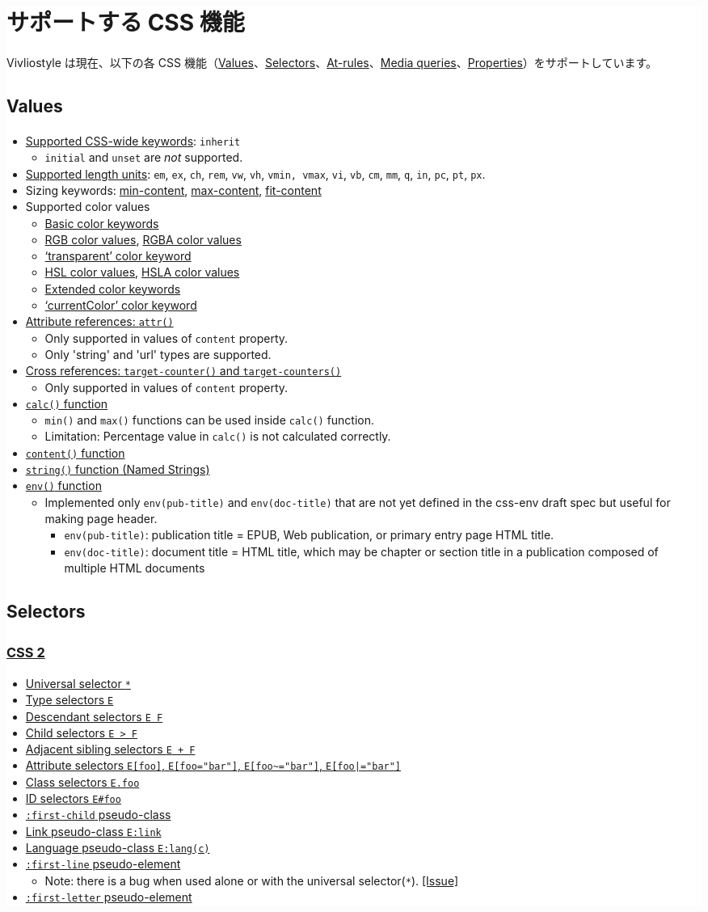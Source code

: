 # サポートする CSS 機能

Vivliostyle は現在、以下の各 CSS 機能（[Values](#values)、[Selectors](#selectors)、[At-rules](#at-rules)、[Media queries](#media-queries)、[Properties](#properties)）をサポートしています。

## Values

- [Supported CSS-wide keywords](https://www.w3.org/TR/css-values/#common-keywords): `inherit`
  - `initial` and `unset` are _not_ supported.
- [Supported length units](https://www.w3.org/TR/css-values/#lengths): `em`, `ex`, `ch`, `rem`, `vw`, `vh`, `vmin, vmax`, `vi`, `vb`, `cm`, `mm`, `q`, `in`, `pc`, `pt`, `px`.
- Sizing keywords: [min-content](https://www.w3.org/TR/css-sizing-3/#valdef-width-min-content), [max-content](https://www.w3.org/TR/css-sizing-3/#valdef-width-max-content), [fit-content](https://www.w3.org/TR/css-sizing-4/#valdef-width-fit-content)
- Supported color values
  - [Basic color keywords](https://www.w3.org/TR/css3-color/#html4)
  - [RGB color values](https://www.w3.org/TR/css3-color/#rgb-color), [RGBA color values](https://www.w3.org/TR/css3-color/#rgba-color)
  - [‘transparent’ color keyword](https://www.w3.org/TR/css3-color/#transparent)
  - [HSL color values](https://www.w3.org/TR/css3-color/#hsl-color), [HSLA color values](https://www.w3.org/TR/css3-color/#hsla-color)
  - [Extended color keywords](https://www.w3.org/TR/css3-color/#svg-color)
  - [‘currentColor’ color keyword](https://www.w3.org/TR/css3-color/#currentcolor)
- [Attribute references: `attr()`](https://www.w3.org/TR/css-values/#attr-notation)
  - Only supported in values of `content` property.
  - Only 'string' and 'url' types are supported.
- [Cross references: `target-counter()` and `target-counters()`](https://www.w3.org/TR/css-gcpm-3/#cross-references)
  - Only supported in values of `content` property.
- [`calc()` function](https://www.w3.org/TR/css-values/#funcdef-calc)
  - `min()` and `max()` functions can be used inside `calc()` function.
  - Limitation: Percentage value in `calc()` is not calculated correctly.
- [`content()` function](https://www.w3.org/TR/css-gcpm-3/#content-function-header)
- [`string()` function (Named Strings)](https://www.w3.org/TR/css-gcpm-3/#using-named-strings)
- [`env()` function](https://drafts.csswg.org/css-env/)
  - Implemented only `env(pub-title)` and `env(doc-title)` that are not yet defined in the css-env draft spec but useful for making page header.
    - `env(pub-title)`: publication title = EPUB, Web publication, or primary entry page HTML title.
    - `env(doc-title)`: document title = HTML title, which may be chapter or section title in a publication composed of multiple HTML documents

## Selectors

### [CSS 2](https://www.w3.org/TR/CSS2/)

- [Universal selector `*`](https://www.w3.org/TR/CSS2/selector.html#universal-selector)
- [Type selectors `E`](https://www.w3.org/TR/CSS2/selector.html#type-selectors)
- [Descendant selectors `E F`](https://www.w3.org/TR/CSS2/selector.html#descendant-selectors)
- [Child selectors `E > F`](https://www.w3.org/TR/CSS2/selector.html#child-selectors)
- [Adjacent sibling selectors `E + F`](https://www.w3.org/TR/CSS2/selector.html#adjacent-selectors)
- [Attribute selectors `E[foo]`, `E[foo="bar"]`, `E[foo~="bar"]`, `E[foo|="bar"]`](https://www.w3.org/TR/CSS2/selector.html#attribute-selectors)
- [Class selectors `E.foo`](https://www.w3.org/TR/CSS2/selector.html#class-html)
- [ID selectors `E#foo`](https://www.w3.org/TR/CSS2/selector.html#id-selectors)
- [`:first-child` pseudo-class](https://www.w3.org/TR/CSS2/selector.html#first-child)
- [Link pseudo-class `E:link`](https://www.w3.org/TR/CSS2/selector.html#link-pseudo-classes)
- [Language pseudo-class `E:lang(c)`](https://www.w3.org/TR/CSS2/selector.html#lang)
- [`:first-line` pseudo-element](https://www.w3.org/TR/CSS2/selector.html#first-line-pseudo)
  - Note: there is a bug when used alone or with the universal selector(`*`). [[Issue]](https://github.com/vivliostyle/vivliostyle.js/issues/133)
- [`:first-letter` pseudo-element](https://www.w3.org/TR/CSS2/selector.html#first-letter)